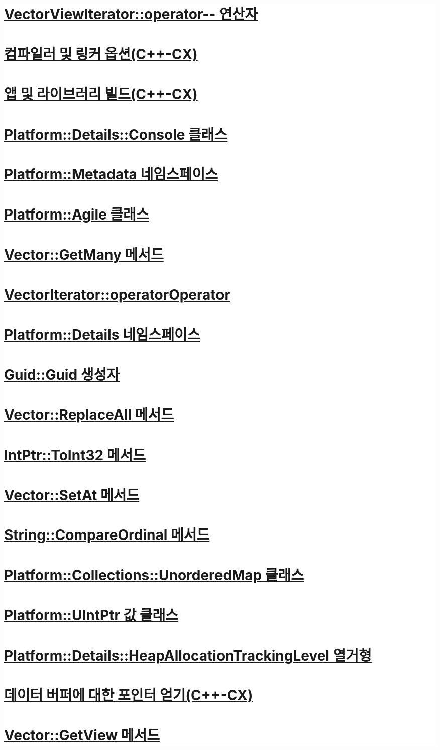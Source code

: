 # [VectorViewIterator::operator-- 연산자](vectorviewiterator-operator-decrement-operator.md)
# [컴파일러 및 링커 옵션(C++-CX)](compiler-and-linker-options-c-cx.md)
# [앱 및 라이브러리 빌드(C++-CX)](building-apps-and-libraries-c-cx.md)
# [Platform::Details::Console 클래스](platform-details-console-class.md)
# [Platform::Metadata 네임스페이스](platform-metadata-namespace.md)
# [Platform::Agile 클래스](platform-agile-class.md)
# [Vector::GetMany 메서드](vector-getmany-method.md)
# [VectorIterator::operatorOperator](vectoriterator-operatoroperator.md)
# [Platform::Details 네임스페이스](platform-details-namespace.md)
# [Guid::Guid 생성자](guid-guid-constructors.md)
# [Vector::ReplaceAll 메서드](vector-replaceall-method.md)
# [IntPtr::ToInt32 메서드](intptr-toint32-method.md)
# [Vector::SetAt 메서드](vector-setat-method.md)
# [String::CompareOrdinal 메서드](string-compareordinal-method.md)
# [Platform::Collections::UnorderedMap 클래스](platform-collections-unorderedmap-class.md)
# [Platform::UIntPtr 값 클래스](platform-uintptr-value-class.md)
# [Platform::Details::HeapAllocationTrackingLevel 열거형](platform-details-heapallocationtrackinglevel-enumeration.md)
# [데이터 버퍼에 대한 포인터 얻기(C++-CX)](obtaining-pointers-to-data-buffers-c-cx.md)
# [Vector::GetView 메서드](vector-getview-method.md)